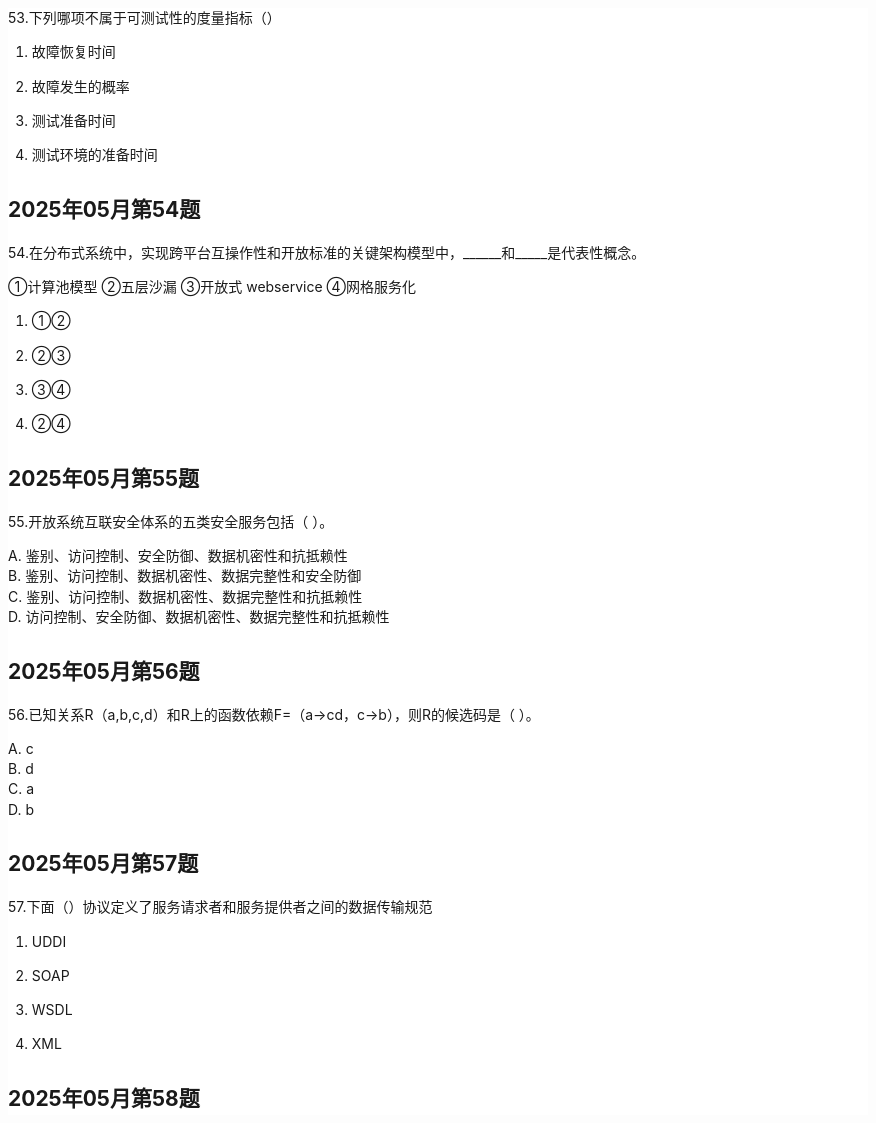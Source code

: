 53.下列哪项不属于可测试性的度量指标（）

1.  故障恢复时间 
    
2.  故障发生的概率
    
3.  测试准备时间 
    
4.  测试环境的准备时间
    

## 2025年05月第54题

54.在分布式系统中，实现跨平台互操作性和开放标准的关键架构模型中，\_\_\_\_\_\_和\_\_\_\_\_是代表性概念。

①计算池模型 ②五层沙漏 ③开放式 webservice ④网格服务化

1.  ①②
    
2.  ②③
    
3.  ③④
    
4.  ②④
    

## 2025年05月第55题

55.开放系统互联安全体系的五类安全服务包括（ ）。

A. 鉴别、访问控制、安全防御、数据机密性和抗抵赖性  
B. 鉴别、访问控制、数据机密性、数据完整性和安全防御  
C. 鉴别、访问控制、数据机密性、数据完整性和抗抵赖性  
D. 访问控制、安全防御、数据机密性、数据完整性和抗抵赖性

## 2025年05月第56题

56.已知关系R（a,b,c,d）和R上的函数依赖F=（a->cd，c->b），则R的候选码是（ ）。

A. c  
B. d  
C. a  
D. b

## 2025年05月第57题

57.下面（）协议定义了服务请求者和服务提供者之间的数据传输规范

1.  UDDI
    
2.  SOAP
    
3.  WSDL
    
4.  XML
    

## 2025年05月第58题
